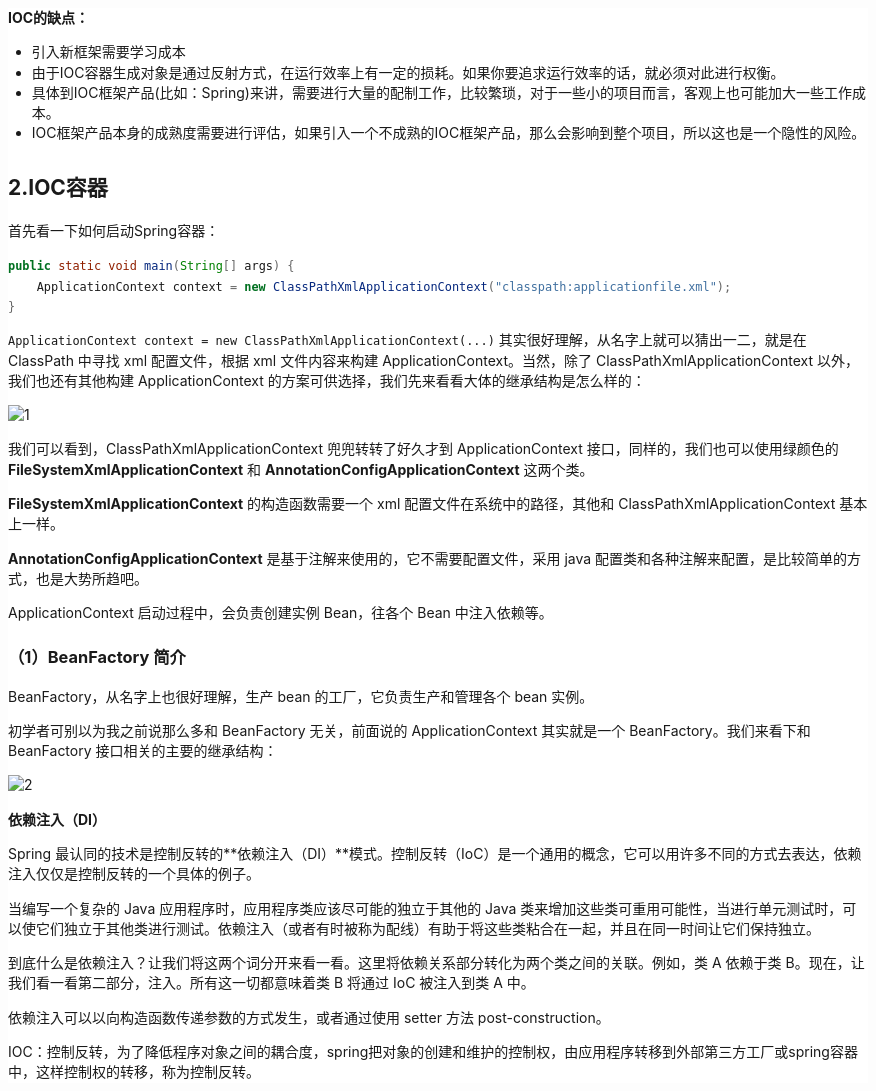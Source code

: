 **IOC的缺点：**

- 引入新框架需要学习成本
- 由于IOC容器生成对象是通过反射方式，在运行效率上有一定的损耗。如果你要追求运行效率的话，就必须对此进行权衡。
- 具体到IOC框架产品(比如：Spring)来讲，需要进行大量的配制工作，比较繁琐，对于一些小的项目而言，客观上也可能加大一些工作成本。
- IOC框架产品本身的成熟度需要进行评估，如果引入一个不成熟的IOC框架产品，那么会影响到整个项目，所以这也是一个隐性的风险。

## 2.IOC容器

首先看一下如何启动Spring容器：

```Java
public static void main(String[] args) {
    ApplicationContext context = new ClassPathXmlApplicationContext("classpath:applicationfile.xml");
}
```

`ApplicationContext context = new ClassPathXmlApplicationContext(...)` 其实很好理解，从名字上就可以猜出一二，就是在 ClassPath 中寻找 xml 配置文件，根据 xml 文件内容来构建 ApplicationContext。当然，除了 ClassPathXmlApplicationContext 以外，我们也还有其他构建 ApplicationContext 的方案可供选择，我们先来看看大体的继承结构是怎么样的：

![1](C:\Users\17646\Desktop\简历内容\assets\1.png)

我们可以看到，ClassPathXmlApplicationContext 兜兜转转了好久才到 ApplicationContext 接口，同样的，我们也可以使用绿颜色的 **FileSystemXmlApplicationContext** 和 **AnnotationConfigApplicationContext** 这两个类。

**FileSystemXmlApplicationContext** 的构造函数需要一个 xml 配置文件在系统中的路径，其他和 ClassPathXmlApplicationContext 基本上一样。

**AnnotationConfigApplicationContext** 是基于注解来使用的，它不需要配置文件，采用 java 配置类和各种注解来配置，是比较简单的方式，也是大势所趋吧。

ApplicationContext 启动过程中，会负责创建实例 Bean，往各个 Bean 中注入依赖等。

### （1）BeanFactory 简介

BeanFactory，从名字上也很好理解，生产 bean 的工厂，它负责生产和管理各个 bean 实例。

初学者可别以为我之前说那么多和 BeanFactory 无关，前面说的 ApplicationContext 其实就是一个 BeanFactory。我们来看下和 BeanFactory 接口相关的主要的继承结构：

![2](C:\Users\17646\Desktop\简历内容\assets\2.png)



**依赖注入（DI）**

Spring 最认同的技术是控制反转的**依赖注入（DI）**模式。控制反转（IoC）是一个通用的概念，它可以用许多不同的方式去表达，依赖注入仅仅是控制反转的一个具体的例子。

当编写一个复杂的 Java 应用程序时，应用程序类应该尽可能的独立于其他的 Java 类来增加这些类可重用可能性，当进行单元测试时，可以使它们独立于其他类进行测试。依赖注入（或者有时被称为配线）有助于将这些类粘合在一起，并且在同一时间让它们保持独立。

到底什么是依赖注入？让我们将这两个词分开来看一看。这里将依赖关系部分转化为两个类之间的关联。例如，类 A 依赖于类 B。现在，让我们看一看第二部分，注入。所有这一切都意味着类 B 将通过 IoC 被注入到类 A 中。

依赖注入可以以向构造函数传递参数的方式发生，或者通过使用 setter 方法 post-construction。

IOC：控制反转，为了降低程序对象之间的耦合度，spring把对象的创建和维护的控制权，由应用程序转移到外部第三方工厂或spring容器中，这样控制权的转移，称为控制反转。
